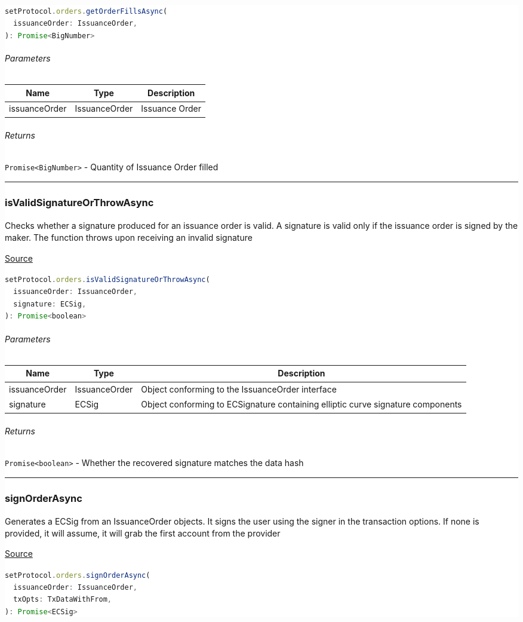 ```javascript
setProtocol.orders.getOrderFillsAsync(
  issuanceOrder: IssuanceOrder,
): Promise<BigNumber>
```

######  Parameters
| Name | Type | Description |
| ------ | ------ | ------ |
| issuanceOrder | IssuanceOrder | Issuance Order |
######  Returns
`Promise<BigNumber>` - Quantity of Issuance Order filled



---

###  isValidSignatureOrThrowAsync

Checks whether a signature produced for an issuance order is valid. A signature is valid only
if the issuance order is signed by the maker. The function throws upon receiving an invalid signature

[Source](api/OrderAPI.ts#L100)

```javascript
setProtocol.orders.isValidSignatureOrThrowAsync(
  issuanceOrder: IssuanceOrder,
  signature: ECSig,
): Promise<boolean>
```

######  Parameters
| Name | Type | Description |
| ------ | ------ | ------ |
| issuanceOrder | IssuanceOrder | Object conforming to the IssuanceOrder interface |
| signature | ECSig | Object conforming to ECSignature containing elliptic curve signature components |
######  Returns
`Promise<boolean>` - Whether the recovered signature matches the data hash



---

###  signOrderAsync

Generates a ECSig from an IssuanceOrder objects. It signs the user using the signer in the transaction options.
If none is provided, it will assume, it will grab the first account from the provider

[Source](api/OrderAPI.ts#L118)

```javascript
setProtocol.orders.signOrderAsync(
  issuanceOrder: IssuanceOrder,
  txOpts: TxDataWithFrom,
): Promise<ECSig>
```
